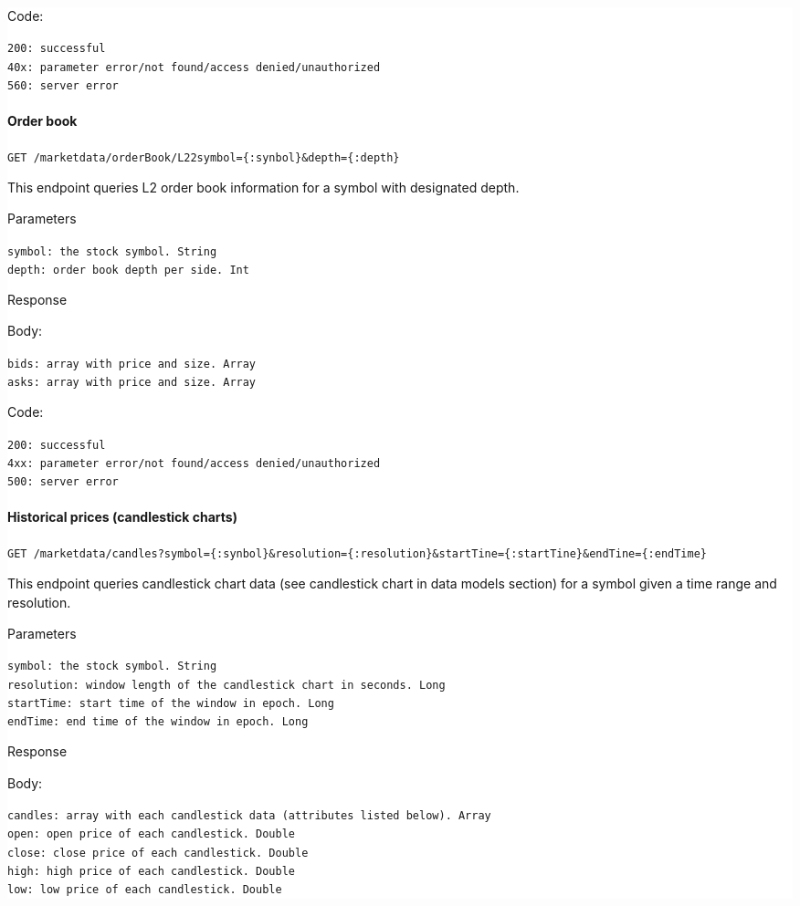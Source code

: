 Code:

```
200: successful
40x: parameter error/not found/access denied/unauthorized
560: server error
```

#### **Order book**

`GET /marketdata/orderBook/L22symbol={:synbol}&depth={:depth}`


This endpoint queries L2 order book information for a symbol with designated depth.

Parameters
```
symbol: the stock symbol. String
depth: order book depth per side. Int
```

Response

Body:
```
bids: array with price and size. Array
asks: array with price and size. Array
```

Code:

```
200: successful
4xx: parameter error/not found/access denied/unauthorized
500: server error
```

#### **Historical prices (candlestick charts)**

`GET /marketdata/candles?symbol={:synbol}&resolution={:resolution}&startTine={:startTine}&endTine={:endTime}`

This endpoint queries candlestick chart data (see candlestick chart in data models section) for a symbol given a time range and resolution.

Parameters
```
symbol: the stock symbol. String
resolution: window length of the candlestick chart in seconds. Long
startTime: start time of the window in epoch. Long
endTime: end time of the window in epoch. Long
```

Response

Body:
```
candles: array with each candlestick data (attributes listed below). Array
open: open price of each candlestick. Double
close: close price of each candlestick. Double
high: high price of each candlestick. Double
low: low price of each candlestick. Double
```
